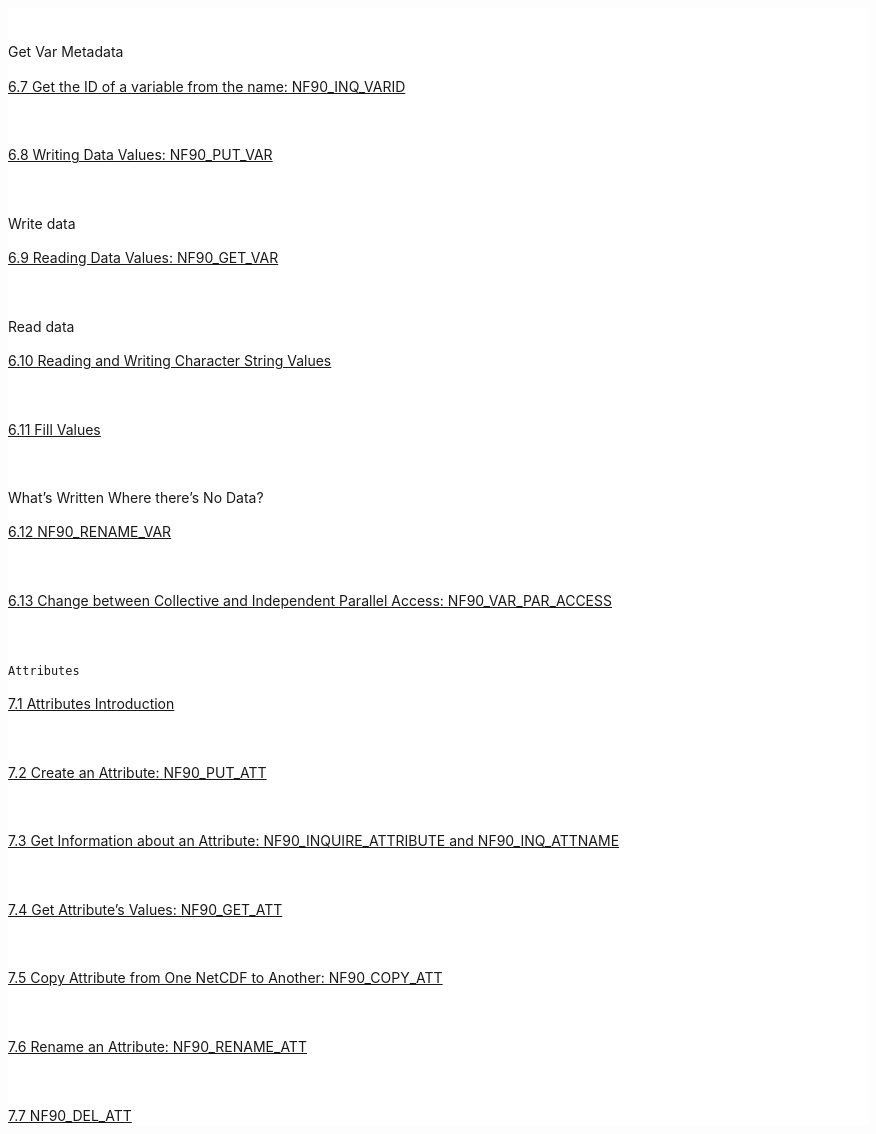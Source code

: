   

Get Var Metadata

[6.7 Get the ID of a variable from the name:
NF90\_INQ\_VARID](#NF90_005fINQ_005fVARID)

  

[6.8 Writing Data Values: NF90\_PUT\_VAR](#NF90_005fPUT_005fVAR)

  

Write data

[6.9 Reading Data Values: NF90\_GET\_VAR](#NF90_005fGET_005fVAR)

  

Read data

[6.10 Reading and Writing Character String
Values](#Reading-and-Writing-Character-String-Values)

  

[6.11 Fill Values](#Fill-Values)

  

What’s Written Where there’s No Data?

[6.12 NF90\_RENAME\_VAR](#NF90_005fRENAME_005fVAR)

  

[6.13 Change between Collective and Independent Parallel Access:
NF90\_VAR\_PAR\_ACCESS](#NF90_005fVAR_005fPAR_005fACCESS)

  

~~~~ {.menu-comment}
Attributes
~~~~

[7.1 Attributes Introduction](#Attributes-Introduction)

  

[7.2 Create an Attribute: NF90\_PUT\_ATT](#NF90_005fPUT_005fATT)

  

[7.3 Get Information about an Attribute: NF90\_INQUIRE\_ATTRIBUTE and
NF90\_INQ\_ATTNAME](#NF90_005fINQUIRE_005fATTRIBUTE)

  

[7.4 Get Attribute’s Values: NF90\_GET\_ATT](#NF90_005fGET_005fATT)

  

[7.5 Copy Attribute from One NetCDF to Another:
NF90\_COPY\_ATT](#NF90_005fCOPY_005fATT)

  

[7.6 Rename an Attribute: NF90\_RENAME\_ATT](#NF90_005fRENAME_005fATT)

  

[7.7 NF90\_DEL\_ATT](#NF90_005fDEL_005fATT)
